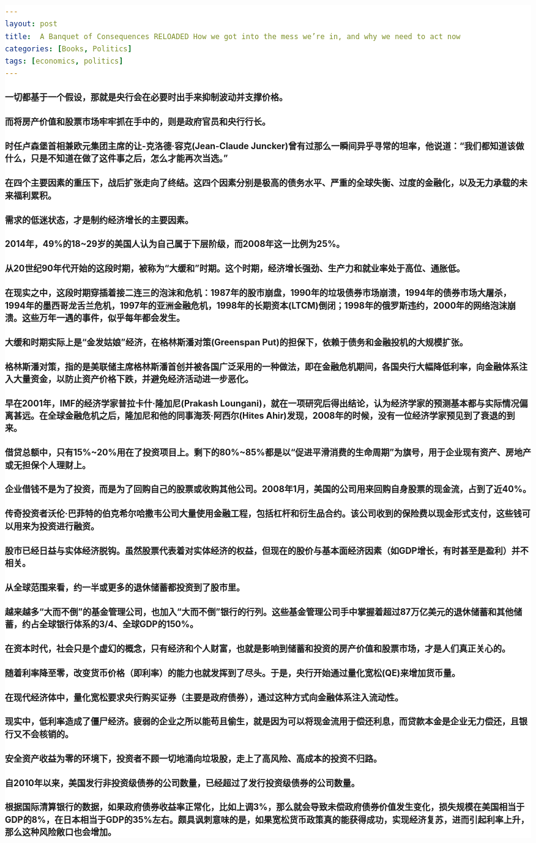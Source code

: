 ```yaml
---
layout: post
title:  A Banquet of Consequences RELOADED How we got into the mess we’re in, and why we need to act now
categories: [Books, Politics]
tags: [economics, politics]
---
```

#### 一切都基于一个假设，那就是央行会在必要时出手来抑制波动并支撑价格。
#### 而将房产价值和股票市场牢牢抓在手中的，则是政府官员和央行行长。
#### 时任卢森堡首相兼欧元集团主席的让-克洛德·容克(Jean-Claude Juncker)曾有过那么一瞬间异乎寻常的坦率，他说道：“我们都知道该做什么，只是不知道在做了这件事之后，怎么才能再次当选。”
#### 在四个主要因素的重压下，战后扩张走向了终结。这四个因素分别是极高的债务水平、严重的全球失衡、过度的金融化，以及无力承载的未来福利累积。
#### 需求的低迷状态，才是制约经济增长的主要因素。
#### 2014年，49%的18~29岁的美国人认为自己属于下层阶级，而2008年这一比例为25%。
#### 从20世纪90年代开始的这段时期，被称为“大缓和”时期。这个时期，经济增长强劲、生产力和就业率处于高位、通胀低。
#### 在现实之中，这段时期穿插着接二连三的泡沫和危机：1987年的股市崩盘，1990年的垃圾债券市场崩溃，1994年的债券市场大屠杀，1994年的墨西哥龙舌兰危机，1997年的亚洲金融危机，1998年的长期资本(LTCM)倒闭；1998年的俄罗斯违约，2000年的网络泡沫崩溃。这些万年一遇的事件，似乎每年都会发生。
#### 大缓和时期实际上是“金发姑娘”经济，在格林斯潘对策(Greenspan Put)的担保下，依赖于债务和金融投机的大规模扩张。
#### 格林斯潘对策，指的是美联储主席格林斯潘首创并被各国广泛采用的一种做法，即在金融危机期间，各国央行大幅降低利率，向金融体系注入大量资金，以防止资产价格下跌，并避免经济活动进一步恶化。
#### 早在2001年，IMF的经济学家普拉卡什·隆加尼(Prakash Loungani)，就在一项研究后得出结论，认为经济学家的预测基本都与实际情况偏离甚远。在全球金融危机之后，隆加尼和他的同事海茨·阿西尔(Hites Ahir)发现，2008年的时候，没有一位经济学家预见到了衰退的到来。
#### 借贷总额中，只有15%~20%用在了投资项目上。剩下的80%~85%都是以“促进平滑消费的生命周期”为旗号，用于企业现有资产、房地产或无担保个人理财上。
#### 企业借钱不是为了投资，而是为了回购自己的股票或收购其他公司。2008年1月，美国的公司用来回购自身股票的现金流，占到了近40%。
#### 传奇投资者沃伦·巴菲特的伯克希尔哈撒韦公司大量使用金融工程，包括杠杆和衍生品合约。该公司收到的保险费以现金形式支付，这些钱可以用来为投资进行融资。
#### 股市已经日益与实体经济脱钩。虽然股票代表着对实体经济的权益，但现在的股价与基本面经济因素（如GDP增长，有时甚至是盈利）并不相关。
#### 从全球范围来看，约一半或更多的退休储蓄都投资到了股市里。
#### 越来越多“大而不倒”的基金管理公司，也加入“大而不倒”银行的行列。这些基金管理公司手中掌握着超过87万亿美元的退休储蓄和其他储蓄，约占全球银行体系的3/4、全球GDP的150%。
#### 在资本时代，社会只是个虚幻的概念，只有经济和个人财富，也就是影响到储蓄和投资的房产价值和股票市场，才是人们真正关心的。
#### 随着利率降至零，改变货币价格（即利率）的能力也就发挥到了尽头。于是，央行开始通过量化宽松(QE)来增加货币量。
#### 在现代经济体中，量化宽松要求央行购买证券（主要是政府债券），通过这种方式向金融体系注入流动性。
#### 现实中，低利率造成了僵尸经济。疲弱的企业之所以能苟且偷生，就是因为可以将现金流用于偿还利息，而贷款本金是企业无力偿还，且银行又不会核销的。
#### 安全资产收益为零的环境下，投资者不顾一切地涌向垃圾股，走上了高风险、高成本的投资不归路。
#### 自2010年以来，美国发行非投资级债券的公司数量，已经超过了发行投资级债券的公司数量。
#### 根据国际清算银行的数据，如果政府债券收益率正常化，比如上调3%，那么就会导致未偿政府债券价值发生变化，损失规模在美国相当于GDP的8%，在日本相当于GDP的35%左右。颇具讽刺意味的是，如果宽松货币政策真的能获得成功，实现经济复苏，进而引起利率上升，那么这种风险敞口也会增加。